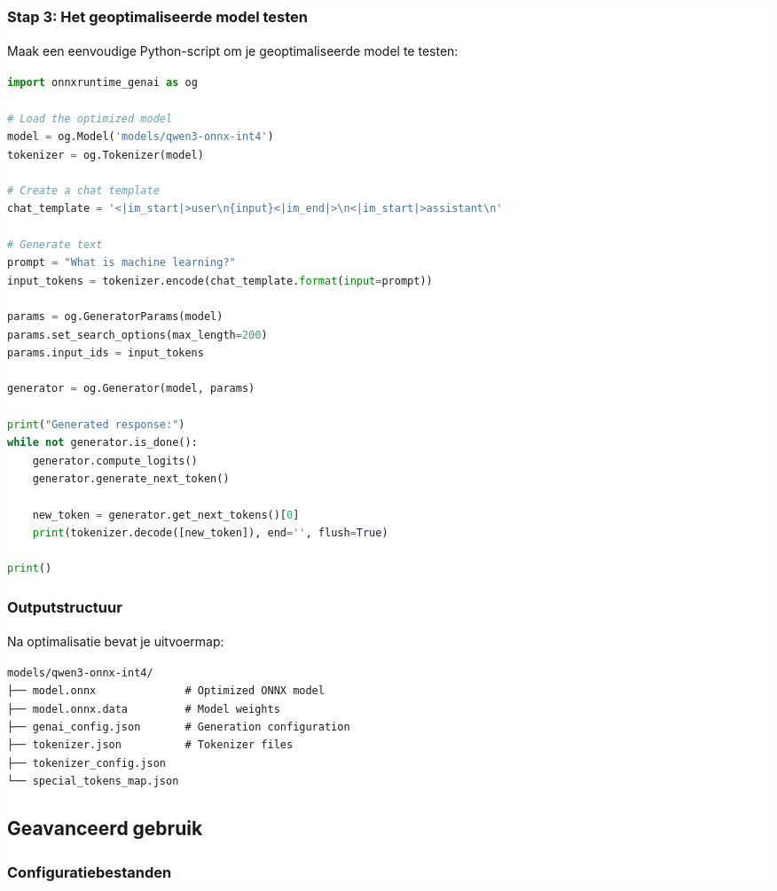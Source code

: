 ### Stap 3: Het geoptimaliseerde model testen

Maak een eenvoudige Python-script om je geoptimaliseerde model te testen:

```python
import onnxruntime_genai as og

# Load the optimized model
model = og.Model('models/qwen3-onnx-int4')
tokenizer = og.Tokenizer(model)

# Create a chat template
chat_template = '<|im_start|>user\n{input}<|im_end|>\n<|im_start|>assistant\n'

# Generate text
prompt = "What is machine learning?"
input_tokens = tokenizer.encode(chat_template.format(input=prompt))

params = og.GeneratorParams(model)
params.set_search_options(max_length=200)
params.input_ids = input_tokens

generator = og.Generator(model, params)

print("Generated response:")
while not generator.is_done():
    generator.compute_logits()
    generator.generate_next_token()
    
    new_token = generator.get_next_tokens()[0]
    print(tokenizer.decode([new_token]), end='', flush=True)

print()
```

### Outputstructuur

Na optimalisatie bevat je uitvoermap:

```
models/qwen3-onnx-int4/
├── model.onnx              # Optimized ONNX model
├── model.onnx.data         # Model weights
├── genai_config.json       # Generation configuration
├── tokenizer.json          # Tokenizer files
├── tokenizer_config.json
└── special_tokens_map.json
```

## Geavanceerd gebruik

### Configuratiebestanden
